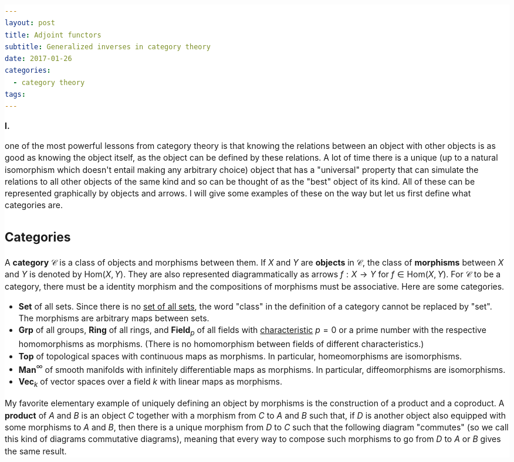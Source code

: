 ```yaml
---
layout: post
title: Adjoint functors
subtitle: Generalized inverses in category theory
date: 2017-01-26
categories:
  - category theory
tags:
---
```




**I.**

one of the most powerful lessons from category theory is that knowing the relations between an object with other objects is as good as knowing the object itself, as the object can be defined by these relations. A lot of time there is a unique (up to a natural isomorphism which doesn't entail making any arbitrary choice) object that has a "universal" property that can simulate the relations to all other objects of the same kind and so can be thought of as the "best" object of its kind. All of these can be represented graphically by objects and arrows. I will give some examples of these on the way but let us first define what categories are.

## Categories

A **category** $\mathcal{C}$ is a class of objects and morphisms between them. If $X$ and $Y$ are **objects** in $\mathcal{C}$, the class of **morphisms** between $X$ and $Y$ is denoted by $\text{Hom}(X,Y)$. They are also represented diagrammatically as arrows $f:X \to Y$ for $f \in \text{Hom}(X,Y)$. For $\mathcal{C}$ to be a category, there must be a identity morphism and the compositions of morphisms must be associative. Here are some categories.

- **Set** of all sets. Since there is no [set of all sets](https://en.wikipedia.org/wiki/Russell%27s_paradox), the word "class" in the definition of a category cannot be replaced by "set". The morphisms are arbitrary maps between sets.
- **Grp** of all groups, **Ring** of all rings, and **Field**$_p$ of all fields with [characteristic](https://en.wikipedia.org/wiki/Category_of_rings#Category_of_fields) $p=0$ or a prime number with the respective homomorphisms as morphisms. (There is no homomorphism between fields of different characteristics.)
- **Top** of topological spaces with continuous maps as morphisms. In particular, homeomorphisms are isomorphisms.
- **Man**$^{\infty}$ of smooth manifolds with infinitely differentiable maps as morphisms. In particular, diffeomorphisms are isomorphisms.
- **Vec**$_k$ of vector spaces over a field $k$ with linear maps as morphisms.

My favorite elementary example of uniquely defining an object by morphisms is the construction of a product and a coproduct. A **product** of $A$ and $B$ is an object $C$ together with a morphism from $C$ to $A$ and $B$ such that, if $D$ is another object also equipped with some morphisms to $A$ and $B$, then there is a unique morphism from $D$ to $C$ such that the following diagram "commutes" (so we call this kind of diagrams commutative diagrams), meaning that every way to compose such morphisms to go from $D$ to $A$ or $B$ gives the same result.
<center>